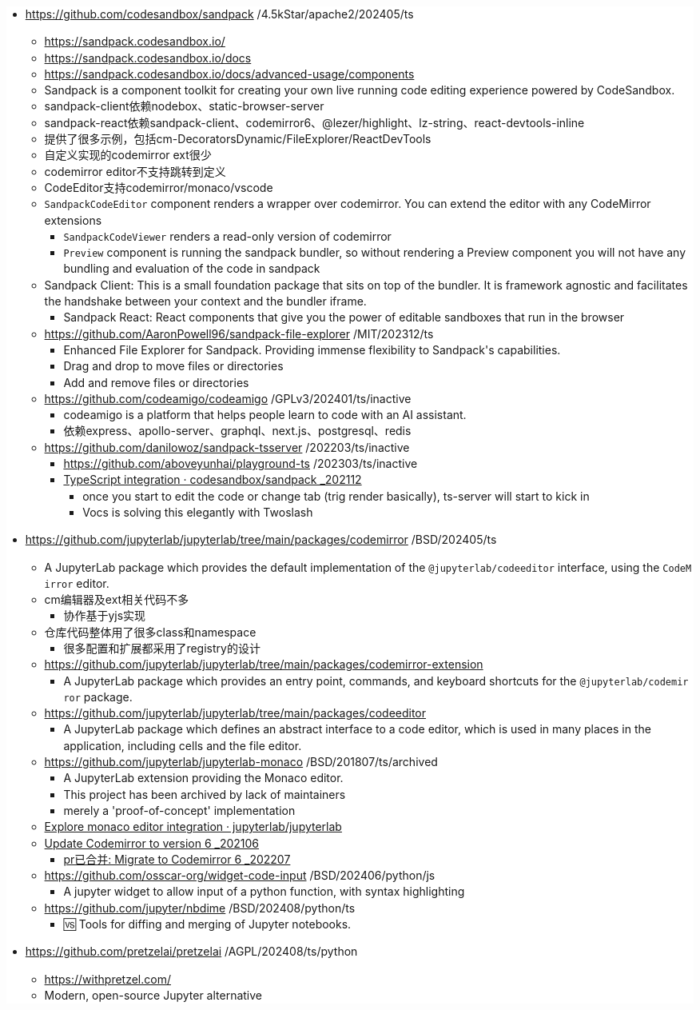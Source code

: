 - https://github.com/codesandbox/sandpack /4.5kStar/apache2/202405/ts
  - https://sandpack.codesandbox.io/
  - https://sandpack.codesandbox.io/docs
  - https://sandpack.codesandbox.io/docs/advanced-usage/components
  - Sandpack is a component toolkit for creating your own live running code editing experience powered by CodeSandbox.
  - sandpack-client依赖nodebox、static-browser-server
  - sandpack-react依赖sandpack-client、codemirror6、@lezer/highlight、lz-string、react-devtools-inline
  - 提供了很多示例，包括cm-DecoratorsDynamic/FileExplorer/ReactDevTools
  - 自定义实现的codemirror ext很少
  - codemirror editor不支持跳转到定义
  - CodeEditor支持codemirror/monaco/vscode
  - `SandpackCodeEditor` component renders a wrapper over codemirror. You can extend the editor with any CodeMirror extensions
    - `SandpackCodeViewer` renders a read-only version of codemirror
    - `Preview` component is running the sandpack bundler, so without rendering a Preview component you will not have any bundling and evaluation of the code in sandpack
  - Sandpack Client: This is a small foundation package that sits on top of the bundler. It is framework agnostic and facilitates the handshake between your context and the bundler iframe.
    - Sandpack React: React components that give you the power of editable sandboxes that run in the browser
  - https://github.com/AaronPowell96/sandpack-file-explorer /MIT/202312/ts
    - Enhanced File Explorer for Sandpack. Providing immense flexibility to Sandpack's capabilities.
    - Drag and drop to move files or directories
    - Add and remove files or directories
  - https://github.com/codeamigo/codeamigo /GPLv3/202401/ts/inactive
    - codeamigo is a platform that helps people learn to code with an AI assistant.
    - 依赖express、apollo-server、graphql、next.js、postgresql、redis
  - https://github.com/danilowoz/sandpack-tsserver  /202203/ts/inactive
    - https://github.com/aboveyunhai/playground-ts /202303/ts/inactive
    - [TypeScript integration · codesandbox/sandpack _202112](https://github.com/codesandbox/sandpack/discussions/237)
      - once you start to edit the code or change tab (trig render basically), ts-server will start to kick in
      - Vocs is solving this elegantly with Twoslash

- https://github.com/jupyterlab/jupyterlab/tree/main/packages/codemirror /BSD/202405/ts
  - A JupyterLab package which provides the default implementation of the `@jupyterlab/codeeditor` interface, using the `CodeMirror` editor.
  - cm编辑器及ext相关代码不多
    - 协作基于yjs实现
  - 仓库代码整体用了很多class和namespace
    - 很多配置和扩展都采用了registry的设计
  - https://github.com/jupyterlab/jupyterlab/tree/main/packages/codemirror-extension
    - A JupyterLab package which provides an entry point, commands, and keyboard shortcuts for the `@jupyterlab/codemirror` package.
  - https://github.com/jupyterlab/jupyterlab/tree/main/packages/codeeditor
    - A JupyterLab package which defines an abstract interface to a code editor, which is used in many places in the application, including cells and the file editor.
  - https://github.com/jupyterlab/jupyterlab-monaco /BSD/201807/ts/archived
    - A JupyterLab extension providing the Monaco editor.
    - This project has been archived by lack of maintainers
    - merely a 'proof-of-concept' implementation 
  - [Explore monaco editor integration · jupyterlab/jupyterlab](https://github.com/jupyterlab/jupyterlab/issues/135)
  - [Update Codemirror to version 6 _202106](https://github.com/jupyterlab/jupyterlab/issues/10370)
    - [pr已合并: Migrate to Codemirror 6 _202207](https://github.com/jupyterlab/jupyterlab/pull/11638)
  - https://github.com/osscar-org/widget-code-input /BSD/202406/python/js
    - A jupyter widget to allow input of a python function, with syntax highlighting
  - https://github.com/jupyter/nbdime /BSD/202408/python/ts
    - 🆚️ Tools for diffing and merging of Jupyter notebooks.
- https://github.com/pretzelai/pretzelai /AGPL/202408/ts/python
  - https://withpretzel.com/
  - Modern, open-source Jupyter alternative